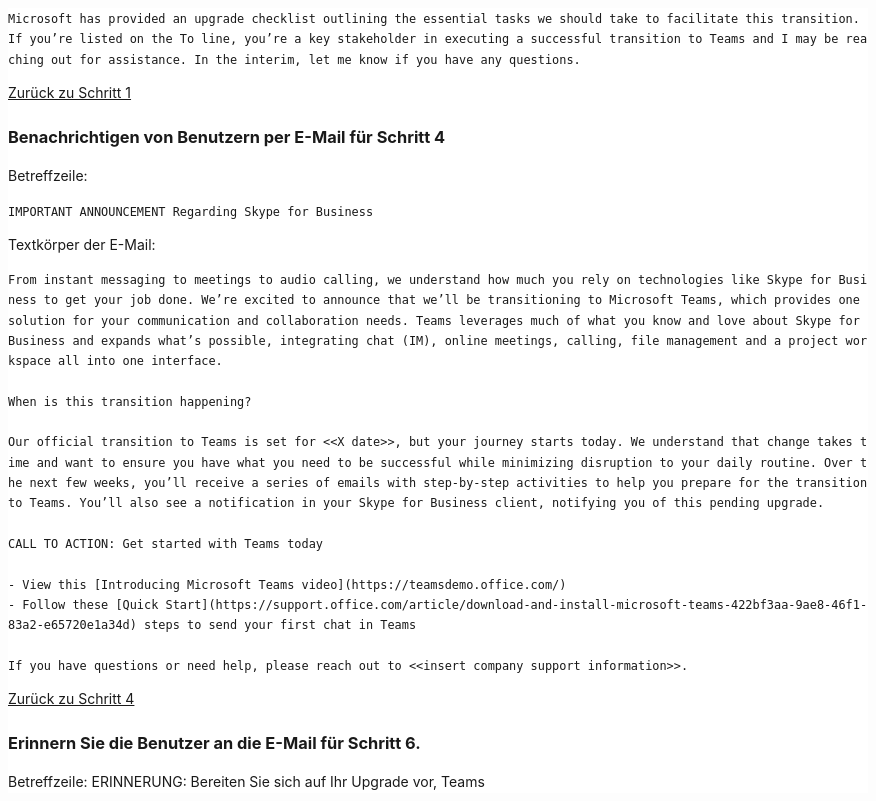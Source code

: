````
Microsoft has provided an upgrade checklist outlining the essential tasks we should take to facilitate this transition. If you’re listed on the To line, you’re a key stakeholder in executing a successful transition to Teams and I may be reaching out for assistance. In the interim, let me know if you have any questions.
````

[Zurück zu Schritt 1](upgrade-basic.md#step-1)

<a name="step-4-email"></a>

### <a name="notify-users-email-for-step-4"></a>Benachrichtigen von Benutzern per E-Mail für Schritt 4

Betreffzeile:

```
IMPORTANT ANNOUNCEMENT Regarding Skype for Business
```

Textkörper der E-Mail:

````
From instant messaging to meetings to audio calling, we understand how much you rely on technologies like Skype for Business to get your job done. We’re excited to announce that we’ll be transitioning to Microsoft Teams, which provides one solution for your communication and collaboration needs. Teams leverages much of what you know and love about Skype for Business and expands what’s possible, integrating chat (IM), online meetings, calling, file management and a project workspace all into one interface.

When is this transition happening?

Our official transition to Teams is set for <<X date>>, but your journey starts today. We understand that change takes time and want to ensure you have what you need to be successful while minimizing disruption to your daily routine. Over the next few weeks, you’ll receive a series of emails with step-by-step activities to help you prepare for the transition to Teams. You’ll also see a notification in your Skype for Business client, notifying you of this pending upgrade.

CALL TO ACTION: Get started with Teams today

- View this [Introducing Microsoft Teams video](https://teamsdemo.office.com/)
- Follow these [Quick Start](https://support.office.com/article/download-and-install-microsoft-teams-422bf3aa-9ae8-46f1-83a2-e65720e1a34d) steps to send your first chat in Teams

If you have questions or need help, please reach out to <<insert company support information>>.
````

[Zurück zu Schritt 4](upgrade-basic.md#step-4)

<a name="step-6-email"></a>

### <a name="remind-users-email-for-step-6"></a>Erinnern Sie die Benutzer an die E-Mail für Schritt 6.

Betreffzeile: ERINNERUNG: Bereiten Sie sich auf Ihr Upgrade vor, Teams
